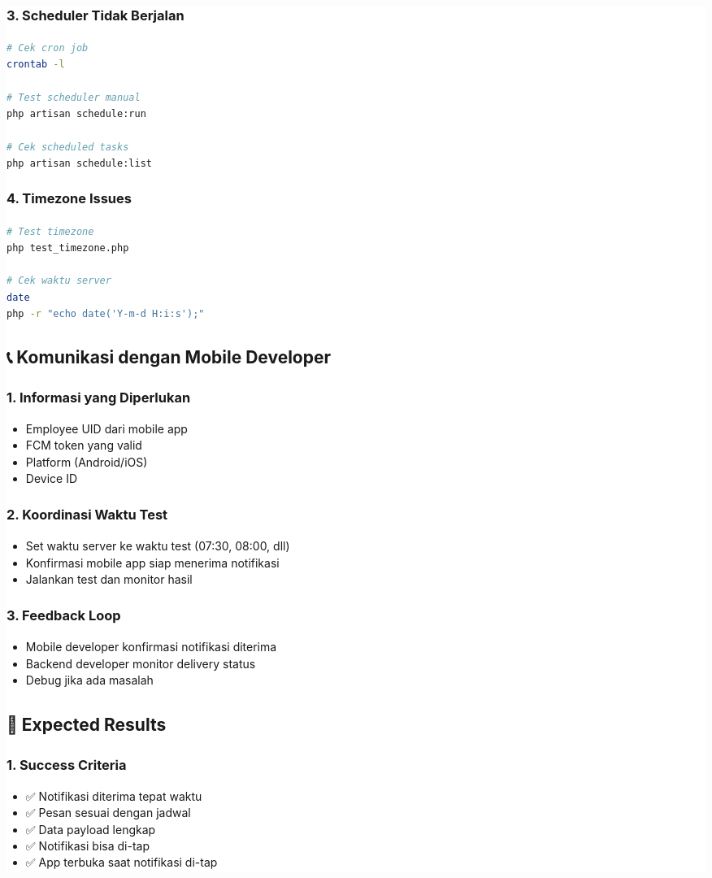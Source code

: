 ### **3. Scheduler Tidak Berjalan**
```bash
# Cek cron job
crontab -l

# Test scheduler manual
php artisan schedule:run

# Cek scheduled tasks
php artisan schedule:list
```

### **4. Timezone Issues**
```bash
# Test timezone
php test_timezone.php

# Cek waktu server
date
php -r "echo date('Y-m-d H:i:s');"
```

## 📞 **Komunikasi dengan Mobile Developer**

### **1. Informasi yang Diperlukan**
- Employee UID dari mobile app
- FCM token yang valid
- Platform (Android/iOS)
- Device ID

### **2. Koordinasi Waktu Test**
- Set waktu server ke waktu test (07:30, 08:00, dll)
- Konfirmasi mobile app siap menerima notifikasi
- Jalankan test dan monitor hasil

### **3. Feedback Loop**
- Mobile developer konfirmasi notifikasi diterima
- Backend developer monitor delivery status
- Debug jika ada masalah

## 🎯 **Expected Results**

### **1. Success Criteria**
- ✅ Notifikasi diterima tepat waktu
- ✅ Pesan sesuai dengan jadwal
- ✅ Data payload lengkap
- ✅ Notifikasi bisa di-tap
- ✅ App terbuka saat notifikasi di-tap
